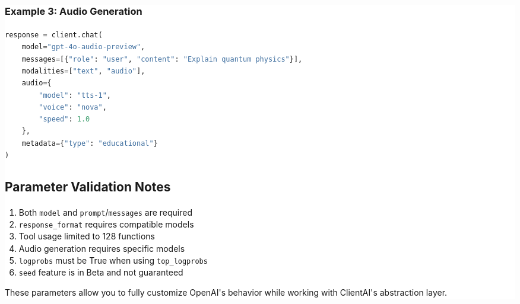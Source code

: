 ### Example 3: Audio Generation
```python
response = client.chat(
    model="gpt-4o-audio-preview",
    messages=[{"role": "user", "content": "Explain quantum physics"}],
    modalities=["text", "audio"],
    audio={
        "model": "tts-1",
        "voice": "nova",
        "speed": 1.0
    },
    metadata={"type": "educational"}
)
```

## Parameter Validation Notes

1. Both `model` and `prompt`/`messages` are required
2. `response_format` requires compatible models
3. Tool usage limited to 128 functions
4. Audio generation requires specific models
5. `logprobs` must be True when using `top_logprobs`
6. `seed` feature is in Beta and not guaranteed

These parameters allow you to fully customize OpenAI's behavior while working with ClientAI's abstraction layer.
